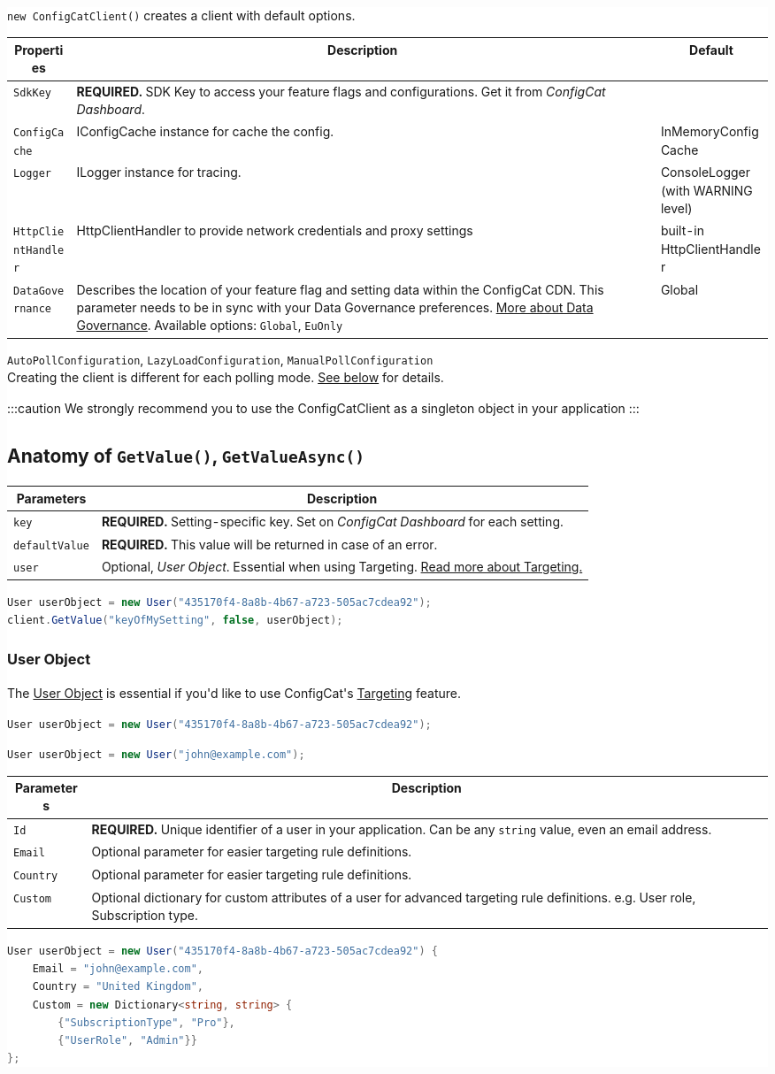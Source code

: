 `new ConfigCatClient()` creates a client with default options.

| Properties          | Description                                                                                               | Default                            |
| ------------------- | --------------------------------------------------------------------------------------------------------- | ---------------------------------- |
| `SdkKey`            | **REQUIRED.** SDK Key to access your feature flags and configurations. Get it from *ConfigCat Dashboard*. |                                    |
| `ConfigCache`       | IConfigCache instance for cache the config.                                                               | InMemoryConfigCache                |
| `Logger`            | ILogger instance for tracing.                                                                             | ConsoleLogger (with WARNING level) |
| `HttpClientHandler` | HttpClientHandler to provide network credentials and proxy settings                                       | built-in HttpClientHandler         |
| `DataGovernance`    | Describes the location of your feature flag and setting data within the ConfigCat CDN. This parameter needs to be in sync with your Data Governance preferences. [More about Data Governance](advanced/data-governance.md). Available options: `Global`, `EuOnly` | Global                             |



`AutoPollConfiguration`, `LazyLoadConfiguration`, `ManualPollConfiguration`  
Creating the client is different for each polling mode.
[See below](#polling-modes) for details.

:::caution
We strongly recommend you to use the ConfigCatClient as a singleton object in your application
:::

## Anatomy of `GetValue()`, `GetValueAsync()`

| Parameters     | Description                                                                                                  |
| -------------- | ------------------------------------------------------------------------------------------------------------ |
| `key`          | **REQUIRED.** Setting-specific key. Set on *ConfigCat Dashboard* for each setting.                           |
| `defaultValue` | **REQUIRED.** This value will be returned in case of an error.                                               |
| `user`         | Optional, *User Object*. Essential when using Targeting. [Read more about Targeting.](advanced/targeting.md) |
```csharp
User userObject = new User("435170f4-8a8b-4b67-a723-505ac7cdea92");
client.GetValue("keyOfMySetting", false, userObject);
```

### User Object
The [User Object](../advanced/user-object.md) is essential if you'd like to use ConfigCat's [Targeting](advanced/targeting.md) feature. 
``` csharp
User userObject = new User("435170f4-8a8b-4b67-a723-505ac7cdea92");
```
``` csharp
User userObject = new User("john@example.com");
```
| Parameters | Description                                                                                                                     |
| ---------- | ------------------------------------------------------------------------------------------------------------------------------- |
| `Id`       | **REQUIRED.** Unique identifier of a user in your application. Can be any `string` value, even an email address.                |
| `Email`    | Optional parameter for easier targeting rule definitions.                                                                       |
| `Country`  | Optional parameter for easier targeting rule definitions.                                                                       |
| `Custom`   | Optional dictionary for custom attributes of a user for advanced targeting rule definitions. e.g. User role, Subscription type. |
``` csharp
User userObject = new User("435170f4-8a8b-4b67-a723-505ac7cdea92") {
    Email = "john@example.com",
    Country = "United Kingdom",
    Custom = new Dictionary<string, string> {
        {"SubscriptionType", "Pro"}, 
        {"UserRole", "Admin"}}
};
```
